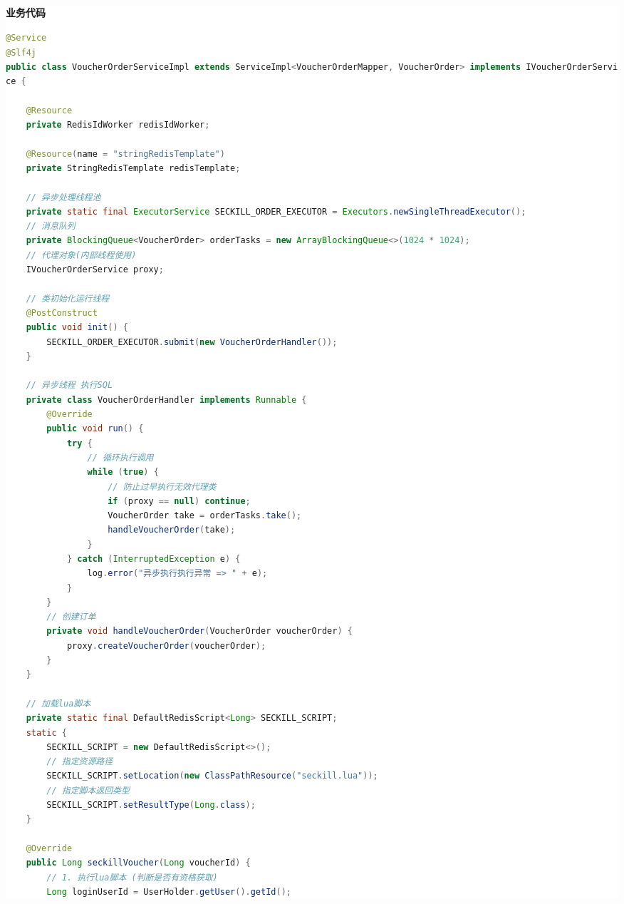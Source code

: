 **业务代码** 

```java {11-16,18-22,24-44,82-86,92-98}
@Service
@Slf4j
public class VoucherOrderServiceImpl extends ServiceImpl<VoucherOrderMapper, VoucherOrder> implements IVoucherOrderService {

    @Resource
    private RedisIdWorker redisIdWorker;

    @Resource(name = "stringRedisTemplate")
    private StringRedisTemplate redisTemplate;

    // 异步处理线程池
    private static final ExecutorService SECKILL_ORDER_EXECUTOR = Executors.newSingleThreadExecutor();
    // 消息队列
    private BlockingQueue<VoucherOrder> orderTasks = new ArrayBlockingQueue<>(1024 * 1024);
    // 代理对象(内部线程使用)
    IVoucherOrderService proxy;
	
    // 类初始化运行线程
    @PostConstruct
    public void init() {
        SECKILL_ORDER_EXECUTOR.submit(new VoucherOrderHandler());
    }

    // 异步线程 执行SQL
    private class VoucherOrderHandler implements Runnable {
        @Override
        public void run() {
            try {
                // 循环执行调用
                while (true) {
                    // 防止过早执行无效代理类
					if (proxy == null) continue;
                    VoucherOrder take = orderTasks.take();
                    handleVoucherOrder(take);
                }
            } catch (InterruptedException e) {
                log.error("异步执行执行异常 => " + e);
            }
        }
        // 创建订单
        private void handleVoucherOrder(VoucherOrder voucherOrder) {
            proxy.createVoucherOrder(voucherOrder);
        }
    }
	
    // 加载lua脚本
    private static final DefaultRedisScript<Long> SECKILL_SCRIPT;
    static {
        SECKILL_SCRIPT = new DefaultRedisScript<>();
        // 指定资源路径
        SECKILL_SCRIPT.setLocation(new ClassPathResource("seckill.lua"));
        // 指定脚本返回类型
        SECKILL_SCRIPT.setResultType(Long.class);
    }

    @Override
    public Long seckillVoucher(Long voucherId) {
        // 1. 执行lua脚本 (判断是否有资格获取)
        Long loginUserId = UserHolder.getUser().getId();
```